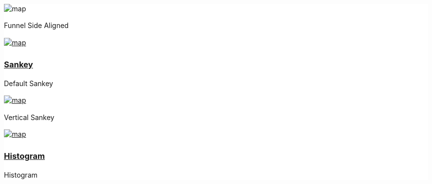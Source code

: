 ![map](/img/funnel-default.png)

</a>
</div>
</div>

<div  class="gallery-item-grid">
    <div class="item-header">
        <div class="lbl">Funnel Side Aligned</div>
    </div>
    <div class="item-body-centered">
<a href="/components/funnel-chart#alignment">

![map](/img/funnel-align.png)

</a>
</div>
</div>

### [Sankey](sankey-diagram)

<div  class="gallery-item-grid">
    <div class="item-header">
        <div class="lbl">Default Sankey</div>
    </div>
    <div class="item-body-centered">
<a href="/components/sankey-diagram">

![map](/img/exg-sankey.svg)

</a>
</div>
</div>

<div  class="gallery-item-grid">
    <div class="item-header">
        <div class="lbl">Vertical Sankey</div>
    </div>
    <div class="item-body-centered">
<a href="/components/sankey-diagram#vertical">

![map](/img/exg-sankey-vertical.svg)

</a>
</div>
</div>

### [Histogram](histogram)

<div  class="gallery-item-grid">
    <div class="item-header">
        <div class="lbl">Histogram</div>
    </div>
    <div class="item-body-centered">
<a href="/components/histogram#histogram">
